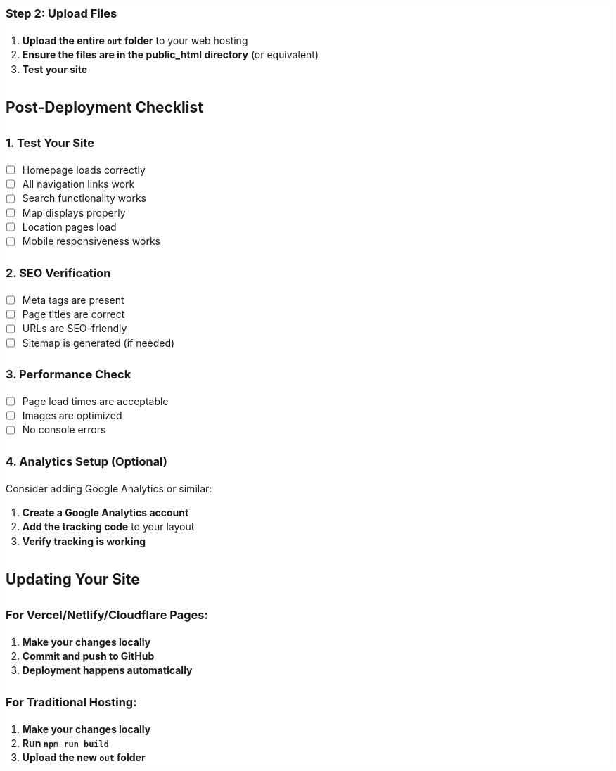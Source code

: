 ### Step 2: Upload Files

1. **Upload the entire `out` folder** to your web hosting
2. **Ensure the files are in the public_html directory** (or equivalent)
3. **Test your site**

## Post-Deployment Checklist

### 1. Test Your Site

- [ ] Homepage loads correctly
- [ ] All navigation links work
- [ ] Search functionality works
- [ ] Map displays properly
- [ ] Location pages load
- [ ] Mobile responsiveness works

### 2. SEO Verification

- [ ] Meta tags are present
- [ ] Page titles are correct
- [ ] URLs are SEO-friendly
- [ ] Sitemap is generated (if needed)

### 3. Performance Check

- [ ] Page load times are acceptable
- [ ] Images are optimized
- [ ] No console errors

### 4. Analytics Setup (Optional)

Consider adding Google Analytics or similar:

1. **Create a Google Analytics account**
2. **Add the tracking code** to your layout
3. **Verify tracking is working**

## Updating Your Site

### For Vercel/Netlify/Cloudflare Pages:

1. **Make your changes locally**
2. **Commit and push to GitHub**
3. **Deployment happens automatically**

### For Traditional Hosting:

1. **Make your changes locally**
2. **Run `npm run build`**
3. **Upload the new `out` folder**
